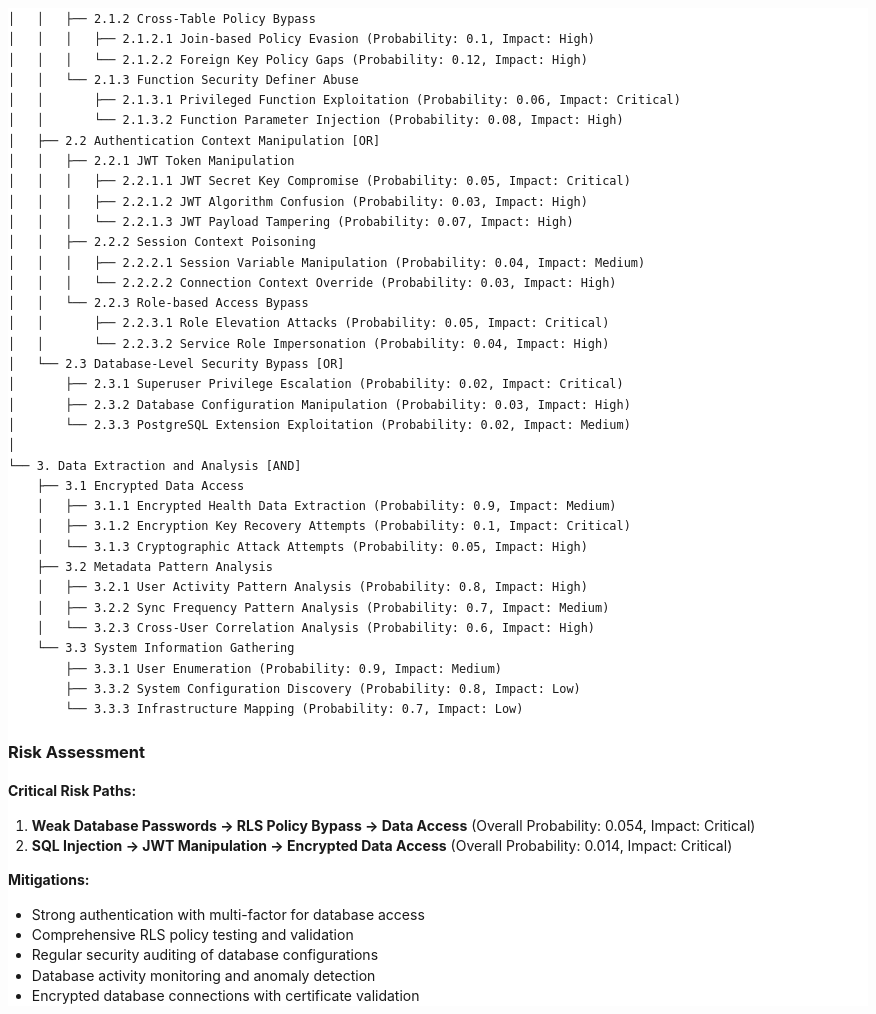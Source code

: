 ```
│   │   ├── 2.1.2 Cross-Table Policy Bypass
│   │   │   ├── 2.1.2.1 Join-based Policy Evasion (Probability: 0.1, Impact: High)
│   │   │   └── 2.1.2.2 Foreign Key Policy Gaps (Probability: 0.12, Impact: High)
│   │   └── 2.1.3 Function Security Definer Abuse
│   │       ├── 2.1.3.1 Privileged Function Exploitation (Probability: 0.06, Impact: Critical)
│   │       └── 2.1.3.2 Function Parameter Injection (Probability: 0.08, Impact: High)
│   ├── 2.2 Authentication Context Manipulation [OR]
│   │   ├── 2.2.1 JWT Token Manipulation
│   │   │   ├── 2.2.1.1 JWT Secret Key Compromise (Probability: 0.05, Impact: Critical)
│   │   │   ├── 2.2.1.2 JWT Algorithm Confusion (Probability: 0.03, Impact: High)
│   │   │   └── 2.2.1.3 JWT Payload Tampering (Probability: 0.07, Impact: High)
│   │   ├── 2.2.2 Session Context Poisoning
│   │   │   ├── 2.2.2.1 Session Variable Manipulation (Probability: 0.04, Impact: Medium)
│   │   │   └── 2.2.2.2 Connection Context Override (Probability: 0.03, Impact: High)
│   │   └── 2.2.3 Role-based Access Bypass
│   │       ├── 2.2.3.1 Role Elevation Attacks (Probability: 0.05, Impact: Critical)
│   │       └── 2.2.3.2 Service Role Impersonation (Probability: 0.04, Impact: High)
│   └── 2.3 Database-Level Security Bypass [OR]
│       ├── 2.3.1 Superuser Privilege Escalation (Probability: 0.02, Impact: Critical)
│       ├── 2.3.2 Database Configuration Manipulation (Probability: 0.03, Impact: High)
│       └── 2.3.3 PostgreSQL Extension Exploitation (Probability: 0.02, Impact: Medium)
│
└── 3. Data Extraction and Analysis [AND]
    ├── 3.1 Encrypted Data Access
    │   ├── 3.1.1 Encrypted Health Data Extraction (Probability: 0.9, Impact: Medium)
    │   ├── 3.1.2 Encryption Key Recovery Attempts (Probability: 0.1, Impact: Critical)
    │   └── 3.1.3 Cryptographic Attack Attempts (Probability: 0.05, Impact: High)
    ├── 3.2 Metadata Pattern Analysis
    │   ├── 3.2.1 User Activity Pattern Analysis (Probability: 0.8, Impact: High)
    │   ├── 3.2.2 Sync Frequency Pattern Analysis (Probability: 0.7, Impact: Medium)
    │   └── 3.2.3 Cross-User Correlation Analysis (Probability: 0.6, Impact: High)
    └── 3.3 System Information Gathering
        ├── 3.3.1 User Enumeration (Probability: 0.9, Impact: Medium)
        ├── 3.3.2 System Configuration Discovery (Probability: 0.8, Impact: Low)
        └── 3.3.3 Infrastructure Mapping (Probability: 0.7, Impact: Low)
```

### Risk Assessment

**Critical Risk Paths:**

1. **Weak Database Passwords → RLS Policy Bypass → Data Access** (Overall Probability: 0.054, Impact: Critical)
2. **SQL Injection → JWT Manipulation → Encrypted Data Access** (Overall Probability: 0.014, Impact: Critical)

**Mitigations:**

- Strong authentication with multi-factor for database access
- Comprehensive RLS policy testing and validation
- Regular security auditing of database configurations
- Database activity monitoring and anomaly detection
- Encrypted database connections with certificate validation
